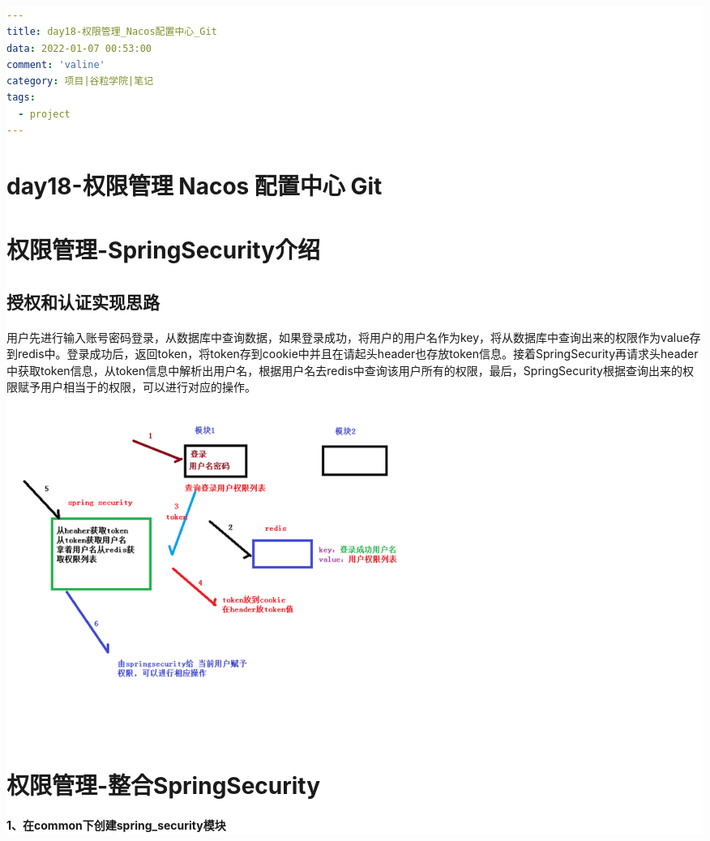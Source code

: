 ```yaml
---
title: day18-权限管理_Nacos配置中心_Git
data: 2022-01-07 00:53:00
comment: 'valine'
category: 项目|谷粒学院|笔记
tags:
  - project
---
```




# day18-权限管理 Nacos 配置中心 Git

# 权限管理-SpringSecurity介绍

## 授权和认证实现思路

用户先进行输入账号密码登录，从数据库中查询数据，如果登录成功，将用户的用户名作为key，将从数据库中查询出来的权限作为value存到redis中。登录成功后，返回token，将token存到cookie中并且在请起头header也存放token信息。接着SpringSecurity再请求头header中获取token信息，从token信息中解析出用户名，根据用户名去redis中查询该用户所有的权限，最后，SpringSecurity根据查询出来的权限赋予用户相当于的权限，可以进行对应的操作。

![image-20220107014803076](day18-权限管理_Nacos配置中心_Git/image-20220107014803076.png)

# 权限管理-整合SpringSecurity

**1、在common下创建spring_security模块**
